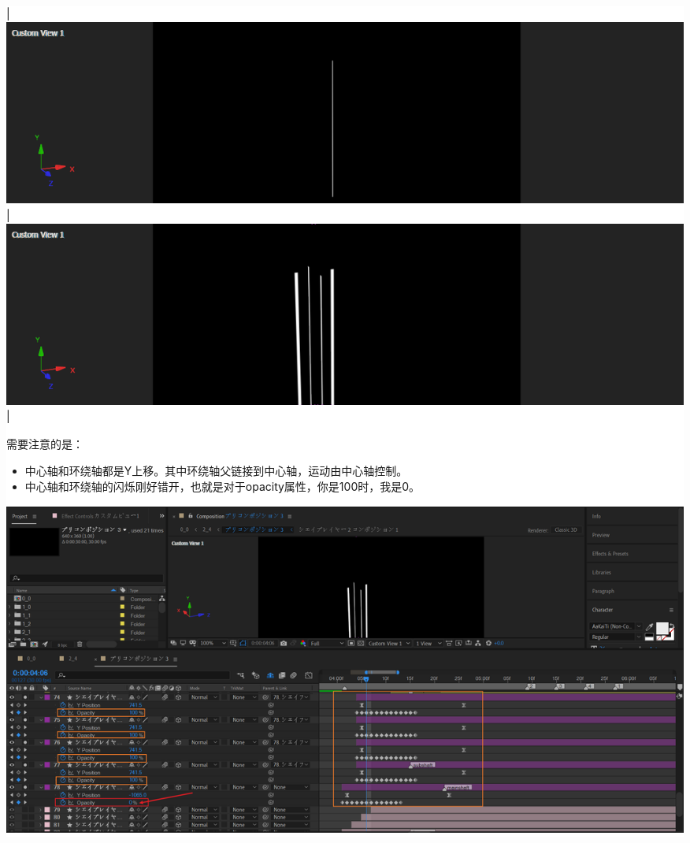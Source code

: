 | ![image-20220424205240111](assets/image-20220424205240111.png) | ![image-20220424205306064](assets/image-20220424205306064.png) |

需要注意的是：

- 中心轴和环绕轴都是Y上移。其中环绕轴父链接到中心轴，运动由中心轴控制。
- 中心轴和环绕轴的闪烁刚好错开，也就是对于opacity属性，你是100时，我是0。

![image-20220424205513607](assets/image-20220424205513607.png)
